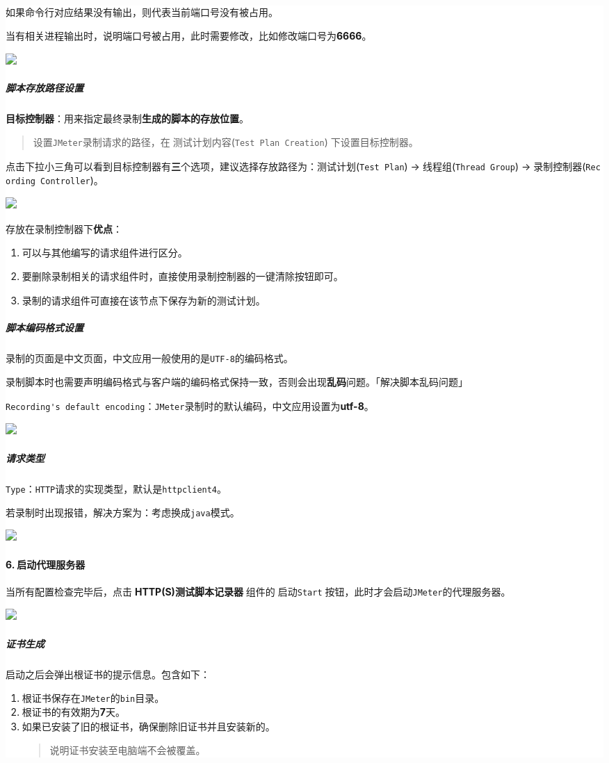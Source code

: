 如果命令行对应结果没有输出，则代表当前端口号没有被占用。

当有相关进程输出时，说明端口号被占用，此时需要修改，比如修改端口号为**6666**。

![](https://cdn.jsdelivr.net/gh/TesterDevSoul/pic/manual/20230203163430.png)

##### 脚本存放路径设置

**目标控制器**：用来指定最终录制**生成的脚本的存放位置**。

>设置`JMeter`录制请求的路径，在 测试计划内容(`Test Plan Creation`) 下设置目标控制器。

点击下拉小三角可以看到目标控制器有**三**个选项，建议选择存放路径为：测试计划(`Test Plan`) -> 线程组(`Thread Group`) -> 录制控制器(`Recording Controller`)。

![](https://cdn.jsdelivr.net/gh/TesterDevSoul/pic/manual/20230206114527.png)


存放在录制控制器下**优点**：

1. 可以与其他编写的请求组件进行区分。

2. 要删除录制相关的请求组件时，直接使用录制控制器的一键清除按钮即可。

3. 录制的请求组件可直接在该节点下保存为新的测试计划。


##### 脚本编码格式设置

录制的页面是中文页面，中文应用一般使用的是`UTF-8`的编码格式。

录制脚本时也需要声明编码格式与客户端的编码格式保持一致，否则会出现**乱码**问题。「解决脚本乱码问题」

`Recording's default encoding`：`JMeter`录制时的默认编码，中文应用设置为**utf-8**。

![](https://cdn.jsdelivr.net/gh/TesterDevSoul/pic/manual/20230203165425.png)


##### 请求类型

`Type`：`HTTP`请求的实现类型，默认是`httpclient4`。

若录制时出现报错，解决方案为：考虑换成`java`模式。

![](https://cdn.jsdelivr.net/gh/TesterDevSoul/pic/manual/20230203171924.png)

#### 6. 启动代理服务器

当所有配置检查完毕后，点击 **HTTP(S)测试脚本记录器** 组件的 启动`Start` 按钮，此时才会启动`JMeter`的代理服务器。

![](https://cdn.jsdelivr.net/gh/TesterDevSoul/pic/manual/20230203172812.png)

##### 证书生成

启动之后会弹出根证书的提示信息。包含如下：
1. 根证书保存在`JMeter`的`bin`目录。
1. 根证书的有效期为**7**天。
1. 如果已安装了旧的根证书，确保删除旧证书并且安装新的。
    >说明证书安装至电脑端不会被覆盖。
